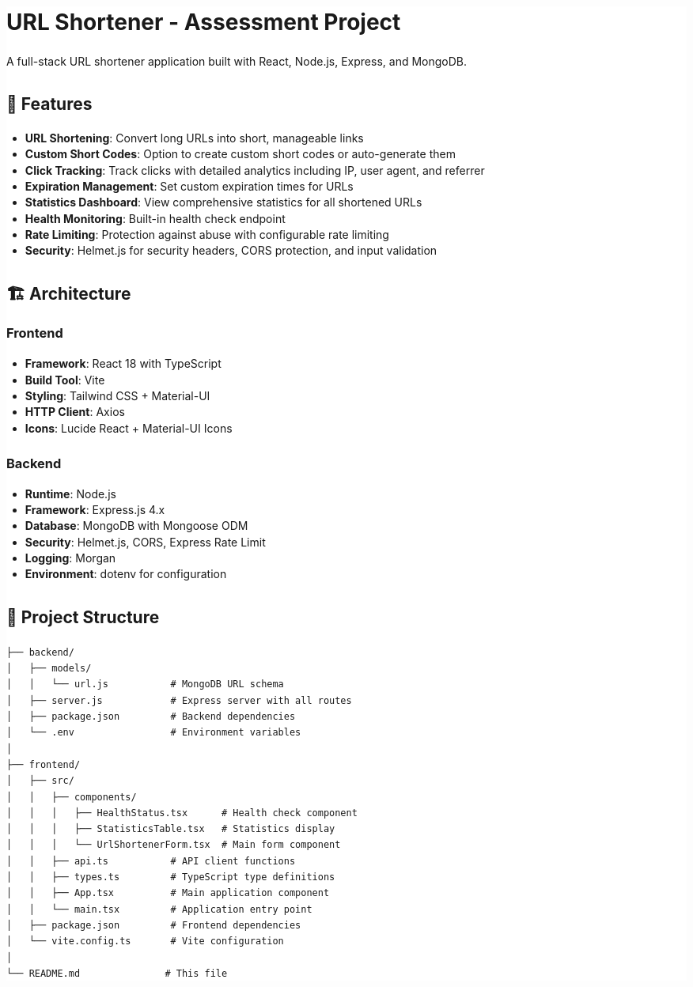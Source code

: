 # URL Shortener - Assessment Project

A full-stack URL shortener application built with React, Node.js, Express, and MongoDB.

## 🚀 Features

- **URL Shortening**: Convert long URLs into short, manageable links
- **Custom Short Codes**: Option to create custom short codes or auto-generate them
- **Click Tracking**: Track clicks with detailed analytics including IP, user agent, and referrer
- **Expiration Management**: Set custom expiration times for URLs
- **Statistics Dashboard**: View comprehensive statistics for all shortened URLs
- **Health Monitoring**: Built-in health check endpoint
- **Rate Limiting**: Protection against abuse with configurable rate limiting
- **Security**: Helmet.js for security headers, CORS protection, and input validation

## 🏗️ Architecture

### Frontend
- **Framework**: React 18 with TypeScript
- **Build Tool**: Vite
- **Styling**: Tailwind CSS + Material-UI
- **HTTP Client**: Axios
- **Icons**: Lucide React + Material-UI Icons

### Backend
- **Runtime**: Node.js
- **Framework**: Express.js 4.x
- **Database**: MongoDB with Mongoose ODM
- **Security**: Helmet.js, CORS, Express Rate Limit
- **Logging**: Morgan
- **Environment**: dotenv for configuration

## 📁 Project Structure

```
├── backend/
│   ├── models/
│   │   └── url.js           # MongoDB URL schema
│   ├── server.js            # Express server with all routes
│   ├── package.json         # Backend dependencies
│   └── .env                 # Environment variables
│
├── frontend/
│   ├── src/
│   │   ├── components/
│   │   │   ├── HealthStatus.tsx      # Health check component
│   │   │   ├── StatisticsTable.tsx   # Statistics display
│   │   │   └── UrlShortenerForm.tsx  # Main form component
│   │   ├── api.ts           # API client functions
│   │   ├── types.ts         # TypeScript type definitions
│   │   ├── App.tsx          # Main application component
│   │   └── main.tsx         # Application entry point
│   ├── package.json         # Frontend dependencies
│   └── vite.config.ts       # Vite configuration
│
└── README.md               # This file
```

